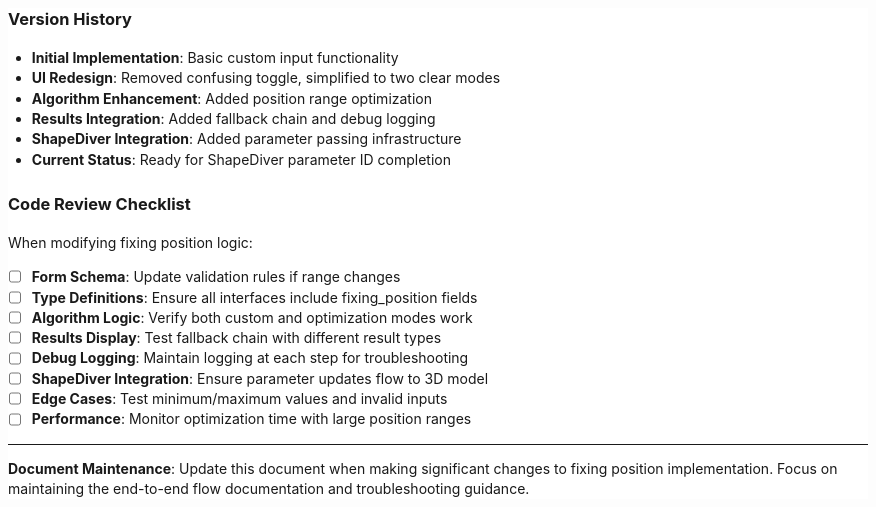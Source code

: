 ### Version History

- **Initial Implementation**: Basic custom input functionality
- **UI Redesign**: Removed confusing toggle, simplified to two clear modes
- **Algorithm Enhancement**: Added position range optimization
- **Results Integration**: Added fallback chain and debug logging
- **ShapeDiver Integration**: Added parameter passing infrastructure
- **Current Status**: Ready for ShapeDiver parameter ID completion

### Code Review Checklist

When modifying fixing position logic:

- [ ] **Form Schema**: Update validation rules if range changes
- [ ] **Type Definitions**: Ensure all interfaces include fixing_position fields
- [ ] **Algorithm Logic**: Verify both custom and optimization modes work
- [ ] **Results Display**: Test fallback chain with different result types
- [ ] **Debug Logging**: Maintain logging at each step for troubleshooting
- [ ] **ShapeDiver Integration**: Ensure parameter updates flow to 3D model
- [ ] **Edge Cases**: Test minimum/maximum values and invalid inputs
- [ ] **Performance**: Monitor optimization time with large position ranges

---

**Document Maintenance**: Update this document when making significant changes to fixing position implementation. Focus on maintaining the end-to-end flow documentation and troubleshooting guidance.